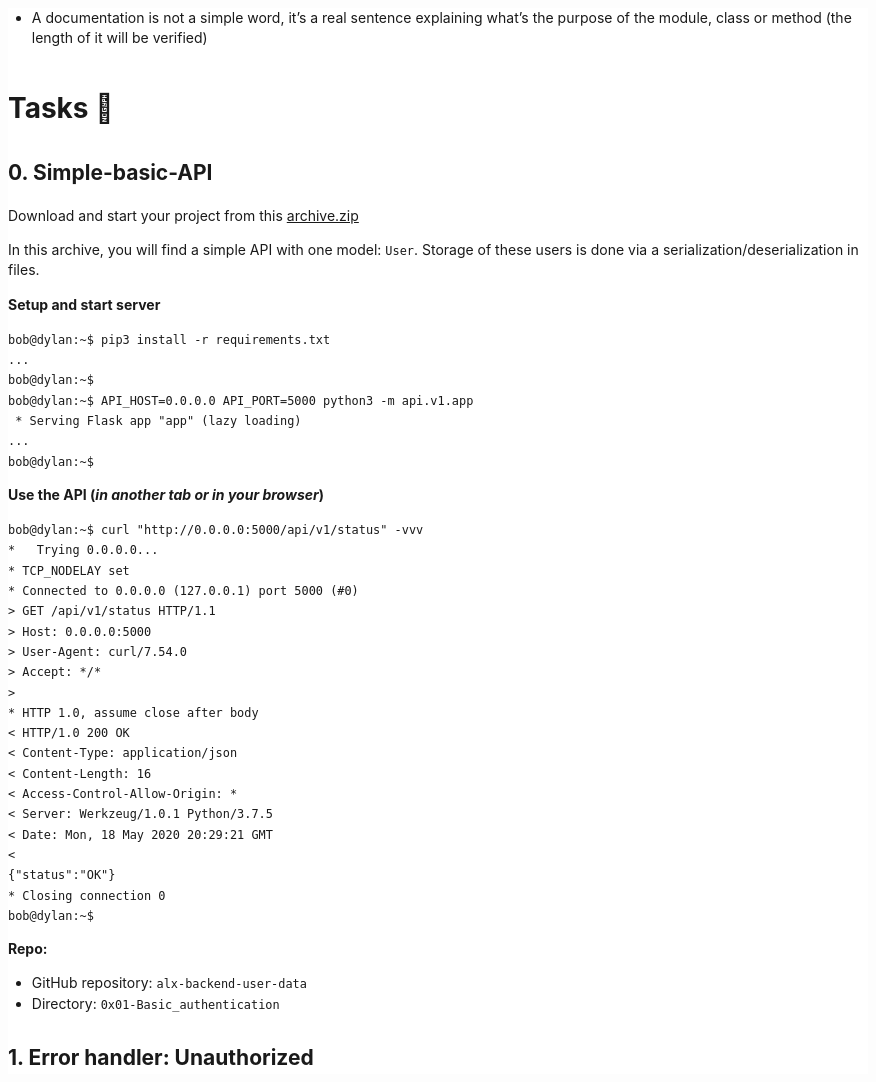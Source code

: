   - A documentation is not a simple word, it’s a real sentence explaining what’s the purpose of the module, class or method (the length of it will be verified)

# Tasks 📃

## 0. Simple-basic-API

Download and start your project from this [archive.zip](https://github.com/elyse502/alx-backend-user-data/files/14235869/ec2f874b061bd3a2915949f081f4f5f055104f20.zip)

In this archive, you will find a simple API with one model: `User`. Storage of these users is done via a serialization/deserialization in files.

__Setup and start server__

    bob@dylan:~$ pip3 install -r requirements.txt
    ...
    bob@dylan:~$
    bob@dylan:~$ API_HOST=0.0.0.0 API_PORT=5000 python3 -m api.v1.app
     * Serving Flask app "app" (lazy loading)
    ...
    bob@dylan:~$

__Use the API (_in another tab or in your browser_)__

    bob@dylan:~$ curl "http://0.0.0.0:5000/api/v1/status" -vvv
    *   Trying 0.0.0.0...
    * TCP_NODELAY set
    * Connected to 0.0.0.0 (127.0.0.1) port 5000 (#0)
    > GET /api/v1/status HTTP/1.1
    > Host: 0.0.0.0:5000
    > User-Agent: curl/7.54.0
    > Accept: */*
    > 
    * HTTP 1.0, assume close after body
    < HTTP/1.0 200 OK
    < Content-Type: application/json
    < Content-Length: 16
    < Access-Control-Allow-Origin: *
    < Server: Werkzeug/1.0.1 Python/3.7.5
    < Date: Mon, 18 May 2020 20:29:21 GMT
    < 
    {"status":"OK"}
    * Closing connection 0
    bob@dylan:~$

__Repo:__

  - GitHub repository: `alx-backend-user-data`
  - Directory: `0x01-Basic_authentication`

## 1. Error handler: Unauthorized

